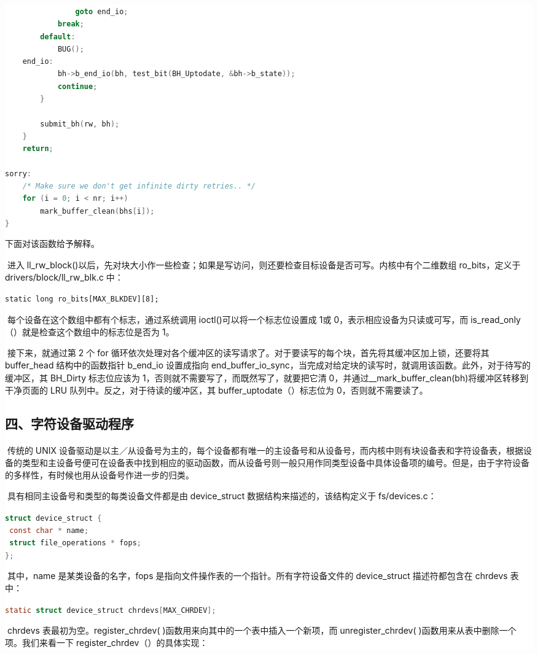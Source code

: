 ```c
				goto end_io;
			break;
		default:
			BUG();
	end_io:
			bh->b_end_io(bh, test_bit(BH_Uptodate, &bh->b_state));
			continue;
		}

		submit_bh(rw, bh);
	}
	return;

sorry:
	/* Make sure we don't get infinite dirty retries.. */
	for (i = 0; i < nr; i++)
		mark_buffer_clean(bhs[i]);
}
```

下面对该函数给予解释。 

​	进入 ll_rw_block()以后，先对块大小作一些检查；如果是写访问，则还要检查目标设备是否可写。内核中有个二维数组 ro_bits，定义于 drivers/block/ll_rw_blk.c 中： 

`static long ro_bits[MAX_BLKDEV][8]; `

​	每个设备在这个数组中都有个标志，通过系统调用 ioctl()可以将一个标志位设置成 1或 0，表示相应设备为只读或可写，而 is_read_only（）就是检查这个数组中的标志位是否为 1。 

​	接下来，就通过第 2 个 for 循环依次处理对各个缓冲区的读写请求了。对于要读写的每个块，首先将其缓冲区加上锁，还要将其 buffer_head 结构中的函数指针 b_end_io 设置成指向 end_buffer_io_sync，当完成对给定块的读写时，就调用该函数。此外，对于待写的缓冲区，其 BH_Dirty 标志位应该为 1，否则就不需要写了，而既然写了，就要把它清 0，并通过__mark_buffer_clean(bh)将缓冲区转移到干净页面的 LRU 队列中。反之，对于待读的缓冲区，其 buffer_uptodate（）标志位为 0，否则就不需要读了。

## 四、字符设备驱动程序 

​	传统的 UNIX 设备驱动是以主／从设备号为主的，每个设备都有唯一的主设备号和从设备号，而内核中则有块设备表和字符设备表，根据设备的类型和主设备号便可在设备表中找到相应的驱动函数，而从设备号则一般只用作同类型设备中具体设备项的编号。但是，由于字符设备的多样性，有时候也用从设备号作进一步的归类。

​	具有相同主设备号和类型的每类设备文件都是由 device_struct 数据结构来描述的，该结构定义于 fs/devices.c： 

```c
struct device_struct { 
 const char * name; 
 struct file_operations * fops; 
};
```

​	其中，name 是某类设备的名字，fops 是指向文件操作表的一个指针。所有字符设备文件的 device_struct 描述符都包含在 chrdevs 表中： 

```c
static struct device_struct chrdevs[MAX_CHRDEV];
```

​	chrdevs 表最初为空。register_chrdev( )函数用来向其中的一个表中插入一个新项，而 unregister_chrdev( )函数用来从表中删除一个项。我们来看一下 register_chrdev（）的具体实现：
